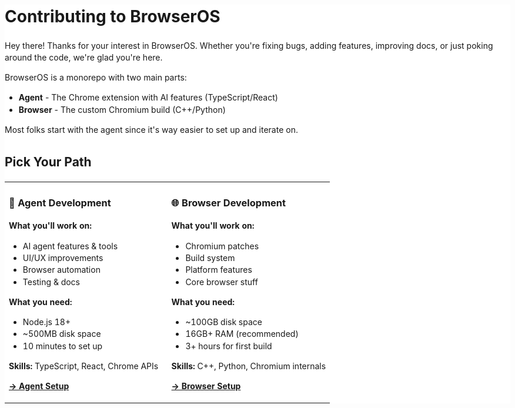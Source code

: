 # Contributing to BrowserOS

Hey there! Thanks for your interest in BrowserOS. Whether you're fixing bugs, adding features, improving docs, or just poking around the code, we're glad you're here.

BrowserOS is a monorepo with two main parts:
- **Agent** - The Chrome extension with AI features (TypeScript/React)
- **Browser** - The custom Chromium build (C++/Python)

Most folks start with the agent since it's way easier to set up and iterate on.

## Pick Your Path

<table>
<tr>
<td width="50%">

### 🤖 Agent Development

**What you'll work on:**
- AI agent features & tools
- UI/UX improvements
- Browser automation
- Testing & docs

**What you need:**
- Node.js 18+
- ~500MB disk space
- 10 minutes to set up

**Skills:** TypeScript, React, Chrome APIs

**[→ Agent Setup](#agent-development)**

</td>
<td width="50%">

### 🌐 Browser Development

**What you'll work on:**
- Chromium patches
- Build system
- Platform features
- Core browser stuff

**What you need:**
- ~100GB disk space
- 16GB+ RAM (recommended)
- 3+ hours for first build

**Skills:** C++, Python, Chromium internals

**[→ Browser Setup](#browser-development)**

</td>
</tr>
</table>
